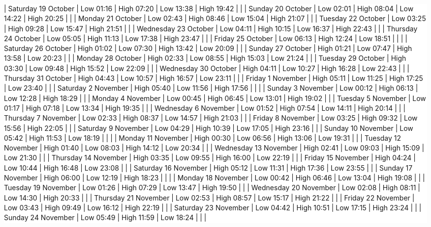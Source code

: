 | Saturday 19 October | Low 01:16 | High 07:20 | Low 13:38 | High 19:42 |  |
| Sunday 20 October | Low 02:01 | High 08:04 | Low 14:22 | High 20:25 |  |
| Monday 21 October | Low 02:43 | High 08:46 | Low 15:04 | High 21:07 |  |
| Tuesday 22 October | Low 03:25 | High 09:28 | Low 15:47 | High 21:51 |  |
| Wednesday 23 October | Low 04:11 | High 10:15 | Low 16:37 | High 22:43 |  |
| Thursday 24 October | Low 05:05 | High 11:13 | Low 17:38 | High 23:47 |  |
| Friday 25 October | Low 06:13 | High 12:24 | Low 18:51 |  |  |
| Saturday 26 October | High 01:02 | Low 07:30 | High 13:42 | Low 20:09 |  |
| Sunday 27 October | High 01:21 | Low 07:47 | High 13:58 | Low 20:23 |  |
| Monday 28 October | High 02:33 | Low 08:55 | High 15:03 | Low 21:24 |  |
| Tuesday 29 October | High 03:30 | Low 09:48 | High 15:52 | Low 22:09 |  |
| Wednesday 30 October | High 04:11 | Low 10:27 | High 16:28 | Low 22:43 |  |
| Thursday 31 October | High 04:43 | Low 10:57 | High 16:57 | Low 23:11 |  |
| Friday 1 November | High 05:11 | Low 11:25 | High 17:25 | Low 23:40 |  |
| Saturday 2 November | High 05:40 | Low 11:56 | High 17:56 |  |  |
| Sunday 3 November | Low 00:12 | High 06:13 | Low 12:28 | High 18:29 |  |
| Monday 4 November | Low 00:45 | High 06:45 | Low 13:01 | High 19:02 |  |
| Tuesday 5 November | Low 01:17 | High 07:18 | Low 13:34 | High 19:35 |  |
| Wednesday 6 November | Low 01:52 | High 07:54 | Low 14:11 | High 20:14 |  |
| Thursday 7 November | Low 02:33 | High 08:37 | Low 14:57 | High 21:03 |  |
| Friday 8 November | Low 03:25 | High 09:32 | Low 15:56 | High 22:05 |  |
| Saturday 9 November | Low 04:29 | High 10:39 | Low 17:05 | High 23:16 |  |
| Sunday 10 November | Low 05:42 | High 11:53 | Low 18:19 |  |  |
| Monday 11 November | High 00:30 | Low 06:56 | High 13:06 | Low 19:31 |  |
| Tuesday 12 November | High 01:40 | Low 08:03 | High 14:12 | Low 20:34 |  |
| Wednesday 13 November | High 02:41 | Low 09:03 | High 15:09 | Low 21:30 |  |
| Thursday 14 November | High 03:35 | Low 09:55 | High 16:00 | Low 22:19 |  |
| Friday 15 November | High 04:24 | Low 10:44 | High 16:48 | Low 23:08 |  |
| Saturday 16 November | High 05:12 | Low 11:31 | High 17:36 | Low 23:55 |  |
| Sunday 17 November | High 06:00 | Low 12:19 | High 18:23 |  |  |
| Monday 18 November | Low 00:42 | High 06:46 | Low 13:04 | High 19:08 |  |
| Tuesday 19 November | Low 01:26 | High 07:29 | Low 13:47 | High 19:50 |  |
| Wednesday 20 November | Low 02:08 | High 08:11 | Low 14:30 | High 20:33 |  |
| Thursday 21 November | Low 02:53 | High 08:57 | Low 15:17 | High 21:22 |  |
| Friday 22 November | Low 03:43 | High 09:49 | Low 16:12 | High 22:19 |  |
| Saturday 23 November | Low 04:42 | High 10:51 | Low 17:15 | High 23:24 |  |
| Sunday 24 November | Low 05:49 | High 11:59 | Low 18:24 |  |  |